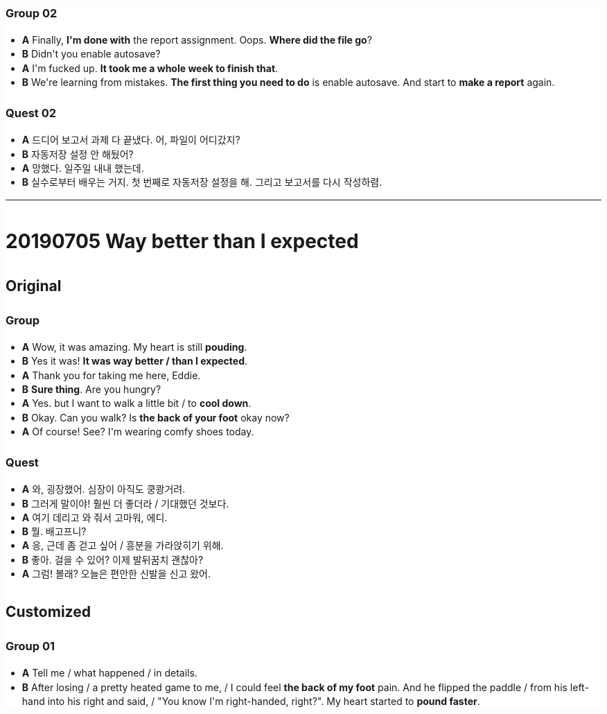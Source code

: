 ### Group 02

* **A** Finally, **I'm done with** the report assignment. Oops. **Where did the file go**?
* **B** Didn't you enable autosave?
* **A** I'm fucked up. **It took me a whole week to finish that**.
* **B** We're learning from mistakes. **The first thing you need to do** is enable autosave. And start to **make a report** again.

### Quest 02

* **A** 드디어 보고서 과제 다 끝냈다. 어, 파일이 어디갔지?
* **B** 자동저장 설정 안 해뒀어?
* **A** 망했다. 일주일 내내 했는데.
* **B** 실수로부터 배우는 거지. 첫 번째로 자동저장 설정을 해. 그리고 보고서를 다시 작성하렴.

---

# 20190705 Way better than I expected

## Original

### Group

* **A** Wow, it was amazing. My heart is still **pouding**.
* **B** Yes it was! **It was way better / than I expected**.
* **A** Thank you for taking me here, Eddie.
* **B** **Sure thing**. Are you hungry?
* **A** Yes. but I want to walk a little bit / to **cool down**.
* **B** Okay. Can you walk? Is **the back of your foot** okay now?
* **A** Of course! See? I'm wearing comfy shoes today.

### Quest

* **A** 와, 굉장했어. 심장이 아직도 쿵쾅거려.
* **B** 그러게 말이야! 훨씬 더 좋더라 / 기대했던 것보다.
* **A** 여기 데리고 와 줘서 고마워, 에디.
* **B** 뭘. 배고프니?
* **A** 응, 근데 좀 걷고 싶어 / 흥분을 가라앉히기 위해.
* **B** 좋아. 걸을 수 있어? 이제 발뒤꿈치 괜찮아?
* **A** 그럼! 볼래? 오늘은 편안한 신발을 신고 왔어.

## Customized

### Group 01

* **A** Tell me / what happened / in details.
* **B** After losing / a pretty heated game to me, / I could feel **the back of my foot** pain. And he flipped the paddle / from his left-hand into his right and said, / "You know I'm right-handed, right?". My heart started to **pound faster**.
